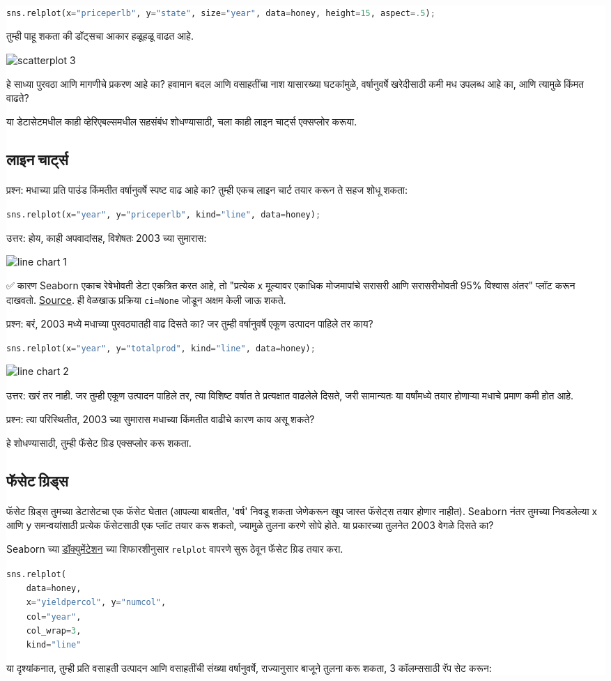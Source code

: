 ```python
sns.relplot(x="priceperlb", y="state", size="year", data=honey, height=15, aspect=.5);
```
तुम्ही पाहू शकता की डॉट्सचा आकार हळूहळू वाढत आहे.

![scatterplot 3](../../../../3-Data-Visualization/12-visualization-relationships/images/scatter3.png)

हे साध्या पुरवठा आणि मागणीचे प्रकरण आहे का? हवामान बदल आणि वसाहतींचा नाश यासारख्या घटकांमुळे, वर्षानुवर्षे खरेदीसाठी कमी मध उपलब्ध आहे का, आणि त्यामुळे किंमत वाढते?

या डेटासेटमधील काही व्हेरिएबल्समधील सहसंबंध शोधण्यासाठी, चला काही लाइन चार्ट्स एक्सप्लोर करूया.

## लाइन चार्ट्स

प्रश्न: मधाच्या प्रति पाउंड किंमतीत वर्षानुवर्षे स्पष्ट वाढ आहे का? तुम्ही एकच लाइन चार्ट तयार करून ते सहज शोधू शकता:

```python
sns.relplot(x="year", y="priceperlb", kind="line", data=honey);
```
उत्तर: होय, काही अपवादांसह, विशेषतः 2003 च्या सुमारास:

![line chart 1](../../../../3-Data-Visualization/12-visualization-relationships/images/line1.png)

✅ कारण Seaborn एकाच रेषेभोवती डेटा एकत्रित करत आहे, तो "प्रत्येक x मूल्यावर एकाधिक मोजमापांचे सरासरी आणि सरासरीभोवती 95% विश्वास अंतर" प्लॉट करून दाखवतो. [Source](https://seaborn.pydata.org/tutorial/relational.html). ही वेळखाऊ प्रक्रिया `ci=None` जोडून अक्षम केली जाऊ शकते.

प्रश्न: बरं, 2003 मध्ये मधाच्या पुरवठ्यातही वाढ दिसते का? जर तुम्ही वर्षानुवर्षे एकूण उत्पादन पाहिले तर काय?

```python
sns.relplot(x="year", y="totalprod", kind="line", data=honey);
```

![line chart 2](../../../../3-Data-Visualization/12-visualization-relationships/images/line2.png)

उत्तर: खरं तर नाही. जर तुम्ही एकूण उत्पादन पाहिले तर, त्या विशिष्ट वर्षात ते प्रत्यक्षात वाढलेले दिसते, जरी सामान्यतः या वर्षांमध्ये तयार होणाऱ्या मधाचे प्रमाण कमी होत आहे.

प्रश्न: त्या परिस्थितीत, 2003 च्या सुमारास मधाच्या किंमतीत वाढीचे कारण काय असू शकते?

हे शोधण्यासाठी, तुम्ही फॅसेट ग्रिड एक्सप्लोर करू शकता.

## फॅसेट ग्रिड्स

फॅसेट ग्रिड्स तुमच्या डेटासेटचा एक फॅसेट घेतात (आपल्या बाबतीत, 'वर्ष' निवडू शकता जेणेकरून खूप जास्त फॅसेट्स तयार होणार नाहीत). Seaborn नंतर तुमच्या निवडलेल्या x आणि y समन्वयांसाठी प्रत्येक फॅसेटसाठी एक प्लॉट तयार करू शकतो, ज्यामुळे तुलना करणे सोपे होते. या प्रकारच्या तुलनेत 2003 वेगळे दिसते का?

Seaborn च्या [डॉक्युमेंटेशन](https://seaborn.pydata.org/generated/seaborn.FacetGrid.html?highlight=facetgrid#seaborn.FacetGrid) च्या शिफारशीनुसार `relplot` वापरणे सुरू ठेवून फॅसेट ग्रिड तयार करा.

```python
sns.relplot(
    data=honey, 
    x="yieldpercol", y="numcol",
    col="year", 
    col_wrap=3,
    kind="line"
```
या दृश्यांकनात, तुम्ही प्रति वसाहती उत्पादन आणि वसाहतींची संख्या वर्षानुवर्षे, राज्यानुसार बाजूने तुलना करू शकता, 3 कॉलम्ससाठी रॅप सेट करून:
